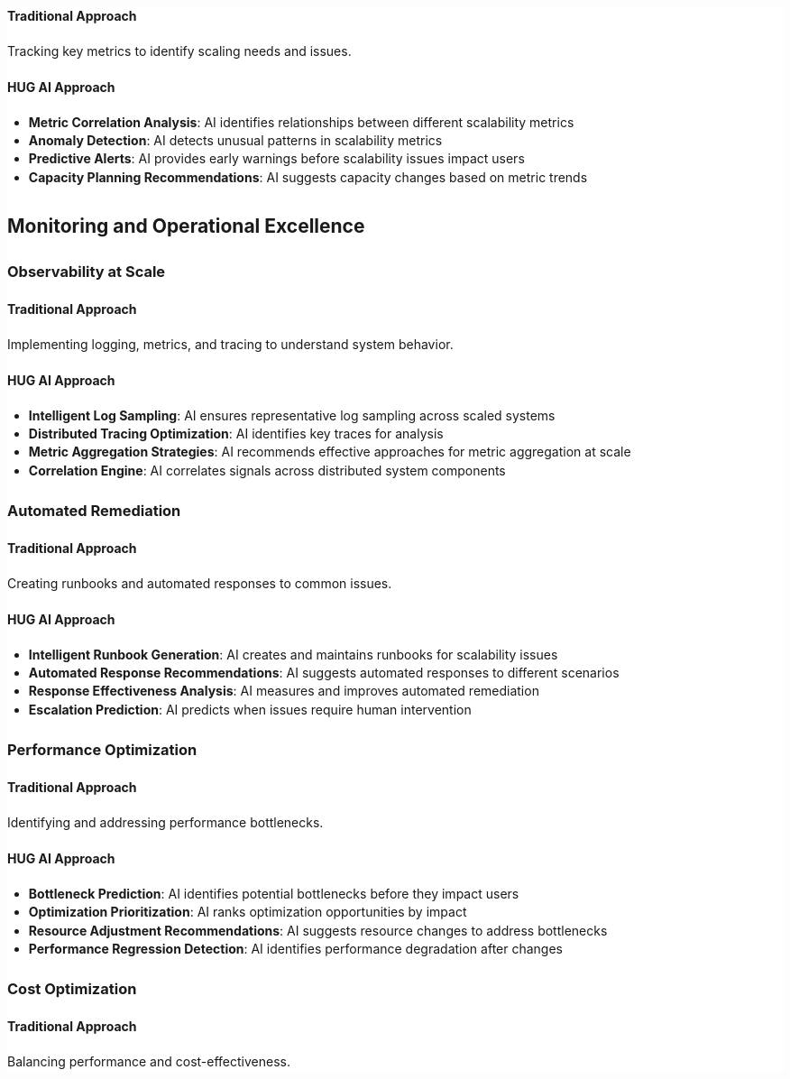 #### Traditional Approach
Tracking key metrics to identify scaling needs and issues.

#### **HUG AI** Approach
- **Metric Correlation Analysis**: AI identifies relationships between different scalability metrics
- **Anomaly Detection**: AI detects unusual patterns in scalability metrics
- **Predictive Alerts**: AI provides early warnings before scalability issues impact users
- **Capacity Planning Recommendations**: AI suggests capacity changes based on metric trends

## Monitoring and Operational Excellence

### Observability at Scale

#### Traditional Approach
Implementing logging, metrics, and tracing to understand system behavior.

#### **HUG AI** Approach
- **Intelligent Log Sampling**: AI ensures representative log sampling across scaled systems
- **Distributed Tracing Optimization**: AI identifies key traces for analysis
- **Metric Aggregation Strategies**: AI recommends effective approaches for metric aggregation at scale
- **Correlation Engine**: AI correlates signals across distributed system components

### Automated Remediation

#### Traditional Approach
Creating runbooks and automated responses to common issues.

#### **HUG AI** Approach
- **Intelligent Runbook Generation**: AI creates and maintains runbooks for scalability issues
- **Automated Response Recommendations**: AI suggests automated responses to different scenarios
- **Response Effectiveness Analysis**: AI measures and improves automated remediation
- **Escalation Prediction**: AI predicts when issues require human intervention

### Performance Optimization

#### Traditional Approach
Identifying and addressing performance bottlenecks.

#### **HUG AI** Approach
- **Bottleneck Prediction**: AI identifies potential bottlenecks before they impact users
- **Optimization Prioritization**: AI ranks optimization opportunities by impact
- **Resource Adjustment Recommendations**: AI suggests resource changes to address bottlenecks
- **Performance Regression Detection**: AI identifies performance degradation after changes

### Cost Optimization

#### Traditional Approach
Balancing performance and cost-effectiveness.
